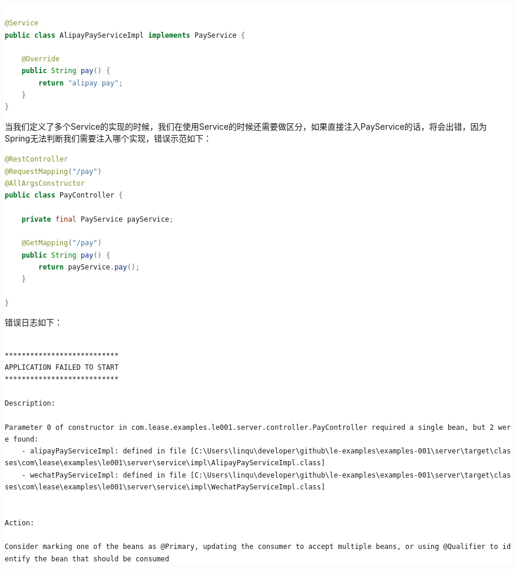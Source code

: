 ```java

@Service
public class AlipayPayServiceImpl implements PayService {

    @Override
    public String pay() {
        return "alipay pay";
    }
}

```

当我们定义了多个Service的实现的时候，我们在使用Service的时候还需要做区分，如果直接注入PayService的话，将会出错，因为Spring无法判断我们需要注入哪个实现，错误示范如下：

```java
@RestController
@RequestMapping("/pay")
@AllArgsConstructor
public class PayController {
    
    private final PayService payService;
    
    @GetMapping("/pay")
    public String pay() {
        return payService.pay();
    }
    
}

```

错误日志如下：
```

***************************
APPLICATION FAILED TO START
***************************

Description:

Parameter 0 of constructor in com.lease.examples.le001.server.controller.PayController required a single bean, but 2 were found:
	- alipayPayServiceImpl: defined in file [C:\Users\linqu\developer\github\le-examples\examples-001\server\target\classes\com\lease\examples\le001\server\service\impl\AlipayPayServiceImpl.class]
	- wechatPayServiceImpl: defined in file [C:\Users\linqu\developer\github\le-examples\examples-001\server\target\classes\com\lease\examples\le001\server\service\impl\WechatPayServiceImpl.class]


Action:

Consider marking one of the beans as @Primary, updating the consumer to accept multiple beans, or using @Qualifier to identify the bean that should be consumed
```
